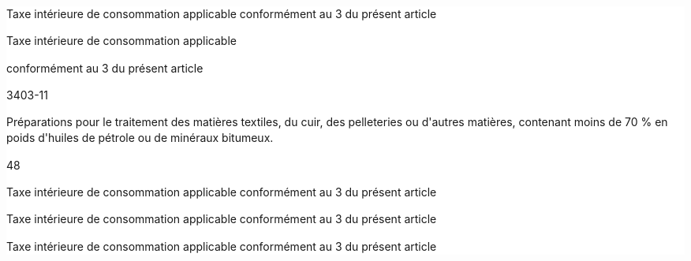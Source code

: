 </td>
      <td>

Taxe intérieure de consommation applicable conformément au 3 du présent article 

</td>
      <td>

Taxe intérieure de consommation applicable 

conformément au 3 du présent article

</td>
    </tr>
    <tr>
      <td>

3403-11 

</td>
      <td> </td>
      <td> </td>
      <td> </td>
      <td> </td>
      <td> </td>
      <td>

</td>
    </tr>
    <tr>
      <td>

Préparations pour le traitement des matières textiles, du cuir, des pelleteries ou d'autres matières, contenant moins de 70 %
en poids d'huiles de pétrole ou de minéraux bitumeux. 

</td>
      <td>

48 

</td>
      <td> </td>
      <td>

Taxe intérieure de consommation applicable conformément au 3 du présent article 

</td>
      <td>

Taxe intérieure de consommation applicable conformément au 3 du présent article 

</td>
      <td>

Taxe intérieure de consommation applicable conformément au 3 du présent article 

</td>
      <td>
